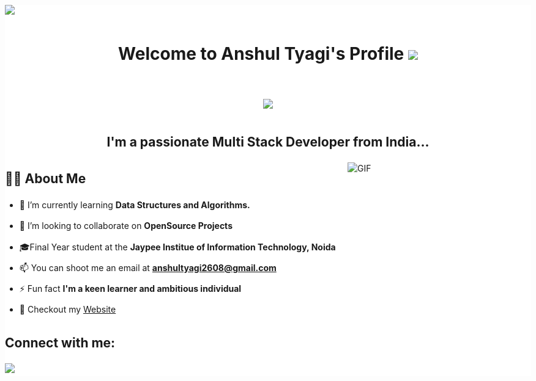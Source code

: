<a href="#"><img width="100%" height="auto" src="https://www.linkpicture.com/q/coder.gif" height="175px"/></a>


<h1 align="center">Welcome to Anshul Tyagi's Profile <img src="https://raw.githubusercontent.com/MartinHeinz/MartinHeinz/master/wave.gif" width="30px"></h1>
<h1 align="center">
  <a href="https://github.com/anshulltyagii">
    <img src="https://readme-typing-svg.herokuapp.com?color=%23D613F7&size=30&lines=Hello%2C+There!+%F0%9F%91%8B;This+is+Anshul+Tyagi....;Nice+to+meet+you!">
  </a>
</h1>


<h2 align="center">I'm a passionate Multi Stack Developer from India...</h2>

<img align="right" alt="GIF" src="https://i.postimg.cc/FRYsjNKK/techstack.gif" width="300px" height="300px"/>

## 🙋‍♂️ About Me

- 🌱 I’m currently learning **Data Structures and Algorithms.**

- 👯 I’m looking to collaborate on **OpenSource Projects**

- 🎓Final Year student at the **Jaypee Institue of Information Technology, Noida**



- 📫 You can shoot me an email at **anshultyagi2608@gmail.com**

- ⚡ Fun fact **I'm a keen learner and ambitious individual**
- 📝 Checkout my [Website](https://letsknowmoreaboutme.netlify.app/)

## Connect with me:
<p align="left">

<a href = "https://www.linkedin.com/in/anshull-tyagii/"><img src="https://img.icons8.com/fluent/48/000000/linkedin.png"/></a>
</p>
